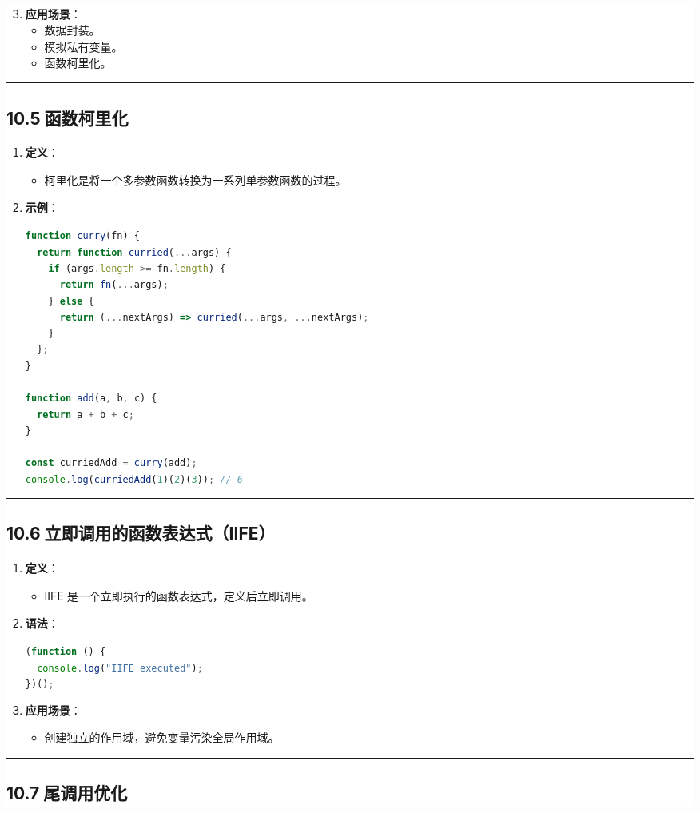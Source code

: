 3. **应用场景**：
   - 数据封装。
   - 模拟私有变量。
   - 函数柯里化。

---

## 10.5 函数柯里化

1. **定义**：
   - 柯里化是将一个多参数函数转换为一系列单参数函数的过程。

2. **示例**：
   ```javascript
   function curry(fn) {
     return function curried(...args) {
       if (args.length >= fn.length) {
         return fn(...args);
       } else {
         return (...nextArgs) => curried(...args, ...nextArgs);
       }
     };
   }
   
   function add(a, b, c) {
     return a + b + c;
   }
   
   const curriedAdd = curry(add);
   console.log(curriedAdd(1)(2)(3)); // 6
   ```

---

## 10.6 立即调用的函数表达式（IIFE）

1. **定义**：
   - IIFE 是一个立即执行的函数表达式，定义后立即调用。

2. **语法**：
   ```javascript
   (function () {
     console.log("IIFE executed");
   })();
   ```

3. **应用场景**：
   - 创建独立的作用域，避免变量污染全局作用域。

---

## 10.7 尾调用优化
